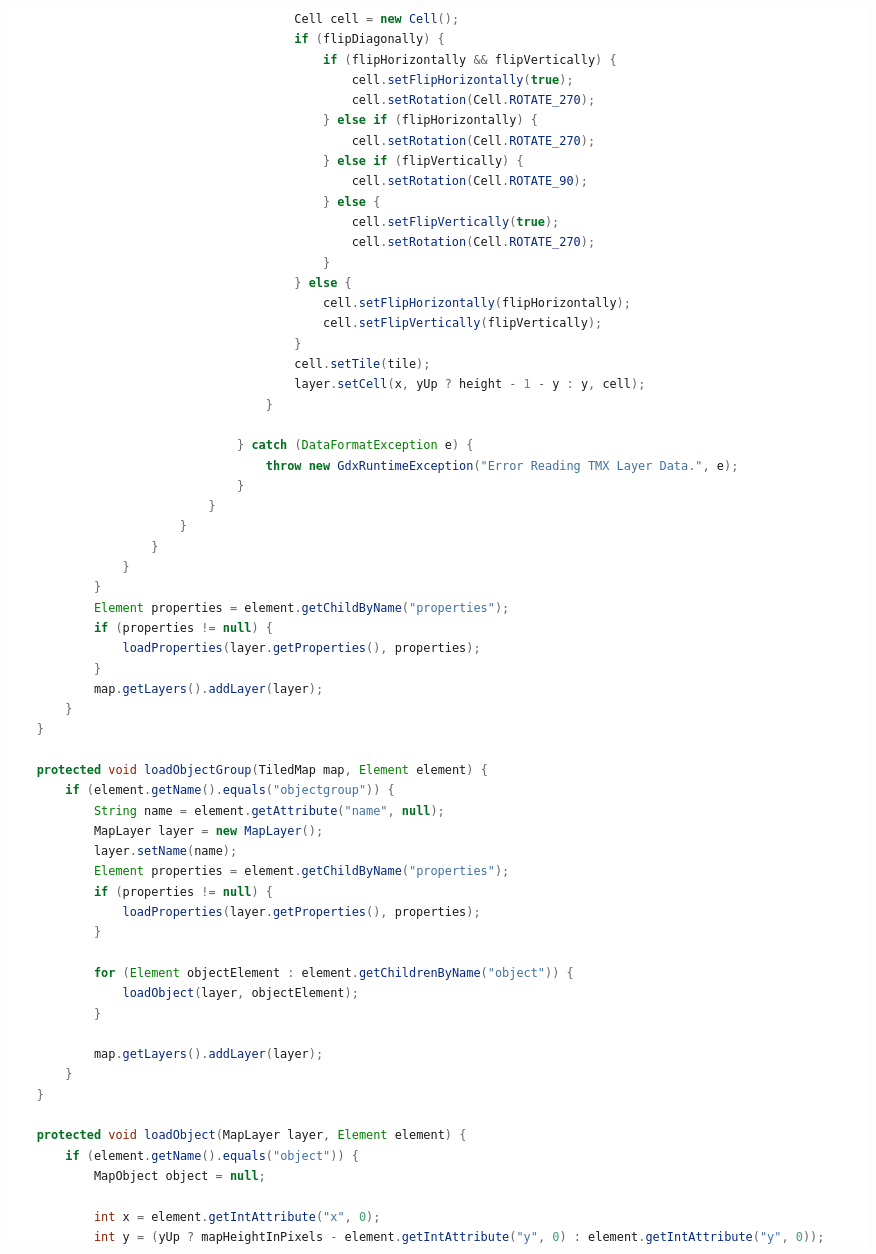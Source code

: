 ```java
										Cell cell = new Cell();
										if (flipDiagonally) {
											if (flipHorizontally && flipVertically) {
												cell.setFlipHorizontally(true);
												cell.setRotation(Cell.ROTATE_270);
											} else if (flipHorizontally) {
												cell.setRotation(Cell.ROTATE_270);
											} else if (flipVertically) {
												cell.setRotation(Cell.ROTATE_90);
											} else {
												cell.setFlipVertically(true);
												cell.setRotation(Cell.ROTATE_270);
											}
										} else {
											cell.setFlipHorizontally(flipHorizontally);
											cell.setFlipVertically(flipVertically);
										}
										cell.setTile(tile);
										layer.setCell(x, yUp ? height - 1 - y : y, cell);
									}
			
								} catch (DataFormatException e) {
									throw new GdxRuntimeException("Error Reading TMX Layer Data.", e);
								}
							}
						}
					}
				}
			}
			Element properties = element.getChildByName("properties");
			if (properties != null) {
				loadProperties(layer.getProperties(), properties);
			}
			map.getLayers().addLayer(layer);
		}		
	}
	
	protected void loadObjectGroup(TiledMap map, Element element) {
		if (element.getName().equals("objectgroup")) {
			String name = element.getAttribute("name", null);
			MapLayer layer = new MapLayer();
			layer.setName(name);
			Element properties = element.getChildByName("properties");
			if (properties != null) {
				loadProperties(layer.getProperties(), properties);
			}
			
			for (Element objectElement : element.getChildrenByName("object")) {
				loadObject(layer, objectElement);
			}

			map.getLayers().addLayer(layer);
		}
	}
	
	protected void loadObject(MapLayer layer, Element element) {
		if (element.getName().equals("object")) {
			MapObject object = null;
			
			int x = element.getIntAttribute("x", 0);
			int y = (yUp ? mapHeightInPixels - element.getIntAttribute("y", 0) : element.getIntAttribute("y", 0));
```